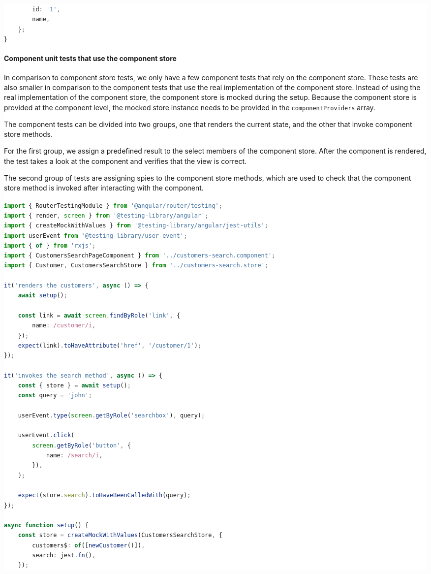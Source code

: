 ```ts:store.test.ts
        id: '1',
        name,
    };
}
```

#### Component unit tests that use the component store

In comparison to component store tests, we only have a few component tests that rely on the component store.
These tests are also smaller in comparison to the component tests that use the real implementation of the component store.
Instead of using the real implementation of the component store, the component store is mocked during the setup.
Because the component store is provided at the component level, the mocked store instance needs to be provided in the `componentProviders` array.

The component tests can be divided into two groups, one that renders the current state, and the other that invoke component store methods.

For the first group, we assign a predefined result to the select members of the component store.
After the component is rendered, the test takes a look at the component and verifies that the view is correct.

The second group of tests are assigning spies to the component store methods, which are used to check that the component store method is invoked after interacting with the component.

```ts:component.test.ts
import { RouterTestingModule } from '@angular/router/testing';
import { render, screen } from '@testing-library/angular';
import { createMockWithValues } from '@testing-library/angular/jest-utils';
import userEvent from '@testing-library/user-event';
import { of } from 'rxjs';
import { CustomersSearchPageComponent } from '../customers-search.component';
import { Customer, CustomersSearchStore } from '../customers-search.store';

it('renders the customers', async () => {
    await setup();

    const link = await screen.findByRole('link', {
        name: /customer/i,
    });
    expect(link).toHaveAttribute('href', '/customer/1');
});

it('invokes the search method', async () => {
    const { store } = await setup();
    const query = 'john';

    userEvent.type(screen.getByRole('searchbox'), query);

    userEvent.click(
        screen.getByRole('button', {
            name: /search/i,
        }),
    );

    expect(store.search).toHaveBeenCalledWith(query);
});

async function setup() {
    const store = createMockWithValues(CustomersSearchStore, {
        customers$: of([newCustomer()]),
        search: jest.fn(),
    });
```